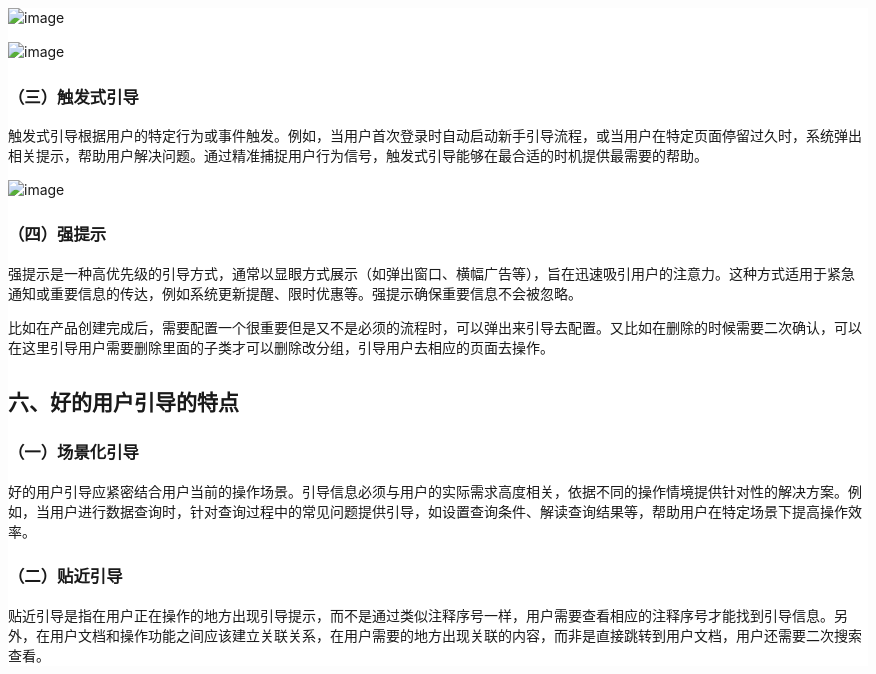 ![image](https://prod-files-secure.s3.us-west-2.amazonaws.com/a7a0cc5a-89b9-4cda-8686-1fba0ca52f40/8da494b1-0cae-4a97-8e27-0cbff7167777/image.png?X-Amz-Algorithm=AWS4-HMAC-SHA256&X-Amz-Content-Sha256=UNSIGNED-PAYLOAD&X-Amz-Credential=ASIAZI2LB46642TVGWBS%2F20250718%2Fus-west-2%2Fs3%2Faws4_request&X-Amz-Date=20250718T183249Z&X-Amz-Expires=3600&X-Amz-Security-Token=IQoJb3JpZ2luX2VjEHoaCXVzLXdlc3QtMiJIMEYCIQCc0cAwxtCSLWP%2BVflfpo%2F3nD5ldoq8Ari%2F0HpYPF3WlgIhAPNrNKWW6txY3AaPo3W20D8cpiDlJwVVwQ5rW%2Bj2xjLMKogECJP%2F%2F%2F%2F%2F%2F%2F%2F%2F%2FwEQABoMNjM3NDIzMTgzODA1Igx6s7ZldHK3ka30GxYq3AOds3T0CfgTacZzdPCrh0l3rWBcE52EngEvaZcTi4kDg5mEriBC%2BVgprwJO5SQP0ypCEcVBDqC%2FSZ3%2B2FWkc6lAz0luo%2FZPzV1r%2FoQPwHJuj%2FoLtW116Ey2F9ow4QZvIzTKhRtesU%2FoU9i8YNKf90EpCJ1Ailg%2F04956MFJlacKlTaOhONwpUxXVzk0rLc%2Fh57XqPUSKV85WeksqXkyUnaLuRH7aZkpNDchrHrvas%2BnQepN0%2F21%2BGH6Oocs0we2GXOUPqFIT%2BGvUlgHUrYkkGiTFnCglQQhclgKM%2Fji1hMCbdKvasULGj%2BideCMtjmMyje5V8zbtYDCrrYvP2Pk3PfIrmcmuWqtkxdX1JAO4%2FyZAXh0bGtLZR0w4uQZH6ZJF9R1lRV9ofrE%2BmDZWMVBl7Pgap7KURic2Ddx9WKCIj%2BTHaCuymKin3ZliYQ1UTGfBEk3M5Dhjwlf1DN9mOKUswRzSW9TT4%2BKUxMqcR%2BvRdgq8mXbr9OBUxrgwGvDi7wWj%2FRJZjK%2Bkc7zKyUgYA5mrGx9VS00hoJ%2BQlgXD6bOQGzrDaj9DbxNw9QomcBGbp8woOMGj2b4RvyTDxUmfQ3Ts5GvLLJdjEyAxd5u9Vj02CZHzQU9DORr5Yv02u%2BPfDDXmerDBjqkAcoi0i3TUPlwjW%2FLGvWhAeEufk%2B8cl4kpGR%2BBXAuh35oi2hpMtEfaTAe0hE6znv1fKKvu1dM5O1gLbWCal4GVkB8lB3UzmuqBDQWuyN4GbArkYdz4cpyhG6cTWqxlL4nwrJ17vHgVlaTbUkC2s%2BYmlhaLyfEmFDQxb888I1nHx2ytjFTB9hSpE0uFZV5BjxW2yyPF4LqDnPIvuLj5sw5PQy%2FRVuG&X-Amz-Signature=c27d2800a40dfe7cda9c161584b2e89cb3fbe49d9c901b7816accd59090f8941&X-Amz-SignedHeaders=host&x-amz-checksum-mode=ENABLED&x-id=GetObject)

![image](https://prod-files-secure.s3.us-west-2.amazonaws.com/a7a0cc5a-89b9-4cda-8686-1fba0ca52f40/601f4131-075f-4ec9-8b9b-c6e41360bfbb/image.png?X-Amz-Algorithm=AWS4-HMAC-SHA256&X-Amz-Content-Sha256=UNSIGNED-PAYLOAD&X-Amz-Credential=ASIAZI2LB46642TVGWBS%2F20250718%2Fus-west-2%2Fs3%2Faws4_request&X-Amz-Date=20250718T183249Z&X-Amz-Expires=3600&X-Amz-Security-Token=IQoJb3JpZ2luX2VjEHoaCXVzLXdlc3QtMiJIMEYCIQCc0cAwxtCSLWP%2BVflfpo%2F3nD5ldoq8Ari%2F0HpYPF3WlgIhAPNrNKWW6txY3AaPo3W20D8cpiDlJwVVwQ5rW%2Bj2xjLMKogECJP%2F%2F%2F%2F%2F%2F%2F%2F%2F%2FwEQABoMNjM3NDIzMTgzODA1Igx6s7ZldHK3ka30GxYq3AOds3T0CfgTacZzdPCrh0l3rWBcE52EngEvaZcTi4kDg5mEriBC%2BVgprwJO5SQP0ypCEcVBDqC%2FSZ3%2B2FWkc6lAz0luo%2FZPzV1r%2FoQPwHJuj%2FoLtW116Ey2F9ow4QZvIzTKhRtesU%2FoU9i8YNKf90EpCJ1Ailg%2F04956MFJlacKlTaOhONwpUxXVzk0rLc%2Fh57XqPUSKV85WeksqXkyUnaLuRH7aZkpNDchrHrvas%2BnQepN0%2F21%2BGH6Oocs0we2GXOUPqFIT%2BGvUlgHUrYkkGiTFnCglQQhclgKM%2Fji1hMCbdKvasULGj%2BideCMtjmMyje5V8zbtYDCrrYvP2Pk3PfIrmcmuWqtkxdX1JAO4%2FyZAXh0bGtLZR0w4uQZH6ZJF9R1lRV9ofrE%2BmDZWMVBl7Pgap7KURic2Ddx9WKCIj%2BTHaCuymKin3ZliYQ1UTGfBEk3M5Dhjwlf1DN9mOKUswRzSW9TT4%2BKUxMqcR%2BvRdgq8mXbr9OBUxrgwGvDi7wWj%2FRJZjK%2Bkc7zKyUgYA5mrGx9VS00hoJ%2BQlgXD6bOQGzrDaj9DbxNw9QomcBGbp8woOMGj2b4RvyTDxUmfQ3Ts5GvLLJdjEyAxd5u9Vj02CZHzQU9DORr5Yv02u%2BPfDDXmerDBjqkAcoi0i3TUPlwjW%2FLGvWhAeEufk%2B8cl4kpGR%2BBXAuh35oi2hpMtEfaTAe0hE6znv1fKKvu1dM5O1gLbWCal4GVkB8lB3UzmuqBDQWuyN4GbArkYdz4cpyhG6cTWqxlL4nwrJ17vHgVlaTbUkC2s%2BYmlhaLyfEmFDQxb888I1nHx2ytjFTB9hSpE0uFZV5BjxW2yyPF4LqDnPIvuLj5sw5PQy%2FRVuG&X-Amz-Signature=5e1298bc351e9fdec4e537b5ba150752cd55f0538d5eebe586e0c5db44eee336&X-Amz-SignedHeaders=host&x-amz-checksum-mode=ENABLED&x-id=GetObject)

### （三）触发式引导

触发式引导根据用户的特定行为或事件触发。例如，当用户首次登录时自动启动新手引导流程，或当用户在特定页面停留过久时，系统弹出相关提示，帮助用户解决问题。通过精准捕捉用户行为信号，触发式引导能够在最合适的时机提供最需要的帮助。

![image](https://prod-files-secure.s3.us-west-2.amazonaws.com/a7a0cc5a-89b9-4cda-8686-1fba0ca52f40/536510a1-77ab-4db0-bc6f-c0b063a59dec/image.png?X-Amz-Algorithm=AWS4-HMAC-SHA256&X-Amz-Content-Sha256=UNSIGNED-PAYLOAD&X-Amz-Credential=ASIAZI2LB46642TVGWBS%2F20250718%2Fus-west-2%2Fs3%2Faws4_request&X-Amz-Date=20250718T183249Z&X-Amz-Expires=3600&X-Amz-Security-Token=IQoJb3JpZ2luX2VjEHoaCXVzLXdlc3QtMiJIMEYCIQCc0cAwxtCSLWP%2BVflfpo%2F3nD5ldoq8Ari%2F0HpYPF3WlgIhAPNrNKWW6txY3AaPo3W20D8cpiDlJwVVwQ5rW%2Bj2xjLMKogECJP%2F%2F%2F%2F%2F%2F%2F%2F%2F%2FwEQABoMNjM3NDIzMTgzODA1Igx6s7ZldHK3ka30GxYq3AOds3T0CfgTacZzdPCrh0l3rWBcE52EngEvaZcTi4kDg5mEriBC%2BVgprwJO5SQP0ypCEcVBDqC%2FSZ3%2B2FWkc6lAz0luo%2FZPzV1r%2FoQPwHJuj%2FoLtW116Ey2F9ow4QZvIzTKhRtesU%2FoU9i8YNKf90EpCJ1Ailg%2F04956MFJlacKlTaOhONwpUxXVzk0rLc%2Fh57XqPUSKV85WeksqXkyUnaLuRH7aZkpNDchrHrvas%2BnQepN0%2F21%2BGH6Oocs0we2GXOUPqFIT%2BGvUlgHUrYkkGiTFnCglQQhclgKM%2Fji1hMCbdKvasULGj%2BideCMtjmMyje5V8zbtYDCrrYvP2Pk3PfIrmcmuWqtkxdX1JAO4%2FyZAXh0bGtLZR0w4uQZH6ZJF9R1lRV9ofrE%2BmDZWMVBl7Pgap7KURic2Ddx9WKCIj%2BTHaCuymKin3ZliYQ1UTGfBEk3M5Dhjwlf1DN9mOKUswRzSW9TT4%2BKUxMqcR%2BvRdgq8mXbr9OBUxrgwGvDi7wWj%2FRJZjK%2Bkc7zKyUgYA5mrGx9VS00hoJ%2BQlgXD6bOQGzrDaj9DbxNw9QomcBGbp8woOMGj2b4RvyTDxUmfQ3Ts5GvLLJdjEyAxd5u9Vj02CZHzQU9DORr5Yv02u%2BPfDDXmerDBjqkAcoi0i3TUPlwjW%2FLGvWhAeEufk%2B8cl4kpGR%2BBXAuh35oi2hpMtEfaTAe0hE6znv1fKKvu1dM5O1gLbWCal4GVkB8lB3UzmuqBDQWuyN4GbArkYdz4cpyhG6cTWqxlL4nwrJ17vHgVlaTbUkC2s%2BYmlhaLyfEmFDQxb888I1nHx2ytjFTB9hSpE0uFZV5BjxW2yyPF4LqDnPIvuLj5sw5PQy%2FRVuG&X-Amz-Signature=8571e24a2ca071daa1c42f74c8e2d4b2f768a48fdeaee978575ded0baacd32f4&X-Amz-SignedHeaders=host&x-amz-checksum-mode=ENABLED&x-id=GetObject)

### （四）强提示

强提示是一种高优先级的引导方式，通常以显眼方式展示（如弹出窗口、横幅广告等），旨在迅速吸引用户的注意力。这种方式适用于紧急通知或重要信息的传达，例如系统更新提醒、限时优惠等。强提示确保重要信息不会被忽略。

比如在产品创建完成后，需要配置一个很重要但是又不是必须的流程时，可以弹出来引导去配置。又比如在删除的时候需要二次确认，可以在这里引导用户需要删除里面的子类才可以删除改分组，引导用户去相应的页面去操作。

## 六、好的用户引导的特点

### （一）场景化引导

好的用户引导应紧密结合用户当前的操作场景。引导信息必须与用户的实际需求高度相关，依据不同的操作情境提供针对性的解决方案。例如，当用户进行数据查询时，针对查询过程中的常见问题提供引导，如设置查询条件、解读查询结果等，帮助用户在特定场景下提高操作效率。

### （二）贴近引导

贴近引导是指在用户正在操作的地方出现引导提示，而不是通过类似注释序号一样，用户需要查看相应的注释序号才能找到引导信息。另外，在用户文档和操作功能之间应该建立关联关系，在用户需要的地方出现关联的内容，而非是直接跳转到用户文档，用户还需要二次搜索查看。
